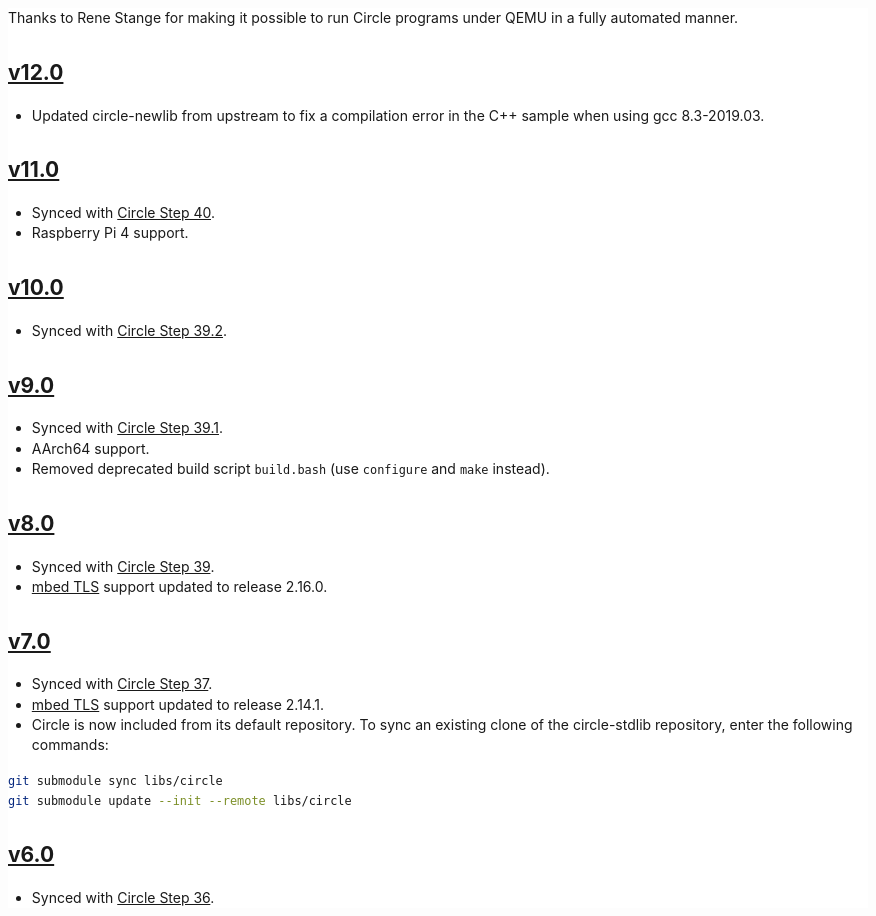 Thanks to Rene Stange for making it possible to run Circle programs under QEMU in
a fully automated manner.

## [v12.0](https://github.com/smuehlst/circle-stdlib/releases/tag/v12.0)

* Updated circle-newlib from upstream to fix a compilation error in the C++ sample when using gcc 8.3-2019.03.

## [v11.0](https://github.com/smuehlst/circle-stdlib/releases/tag/v11.0)

* Synced with [Circle Step 40](https://github.com/rsta2/circle/releases/tag/Step40).
* Raspberry Pi 4 support.

## [v10.0](https://github.com/smuehlst/circle-stdlib/releases/tag/v10.0)

* Synced with [Circle Step 39.2](https://github.com/rsta2/circle/releases/tag/Step39.2).

## [v9.0](https://github.com/smuehlst/circle-stdlib/releases/tag/v9.0)

* Synced with [Circle Step 39.1](https://github.com/rsta2/circle/releases/tag/Step39.1).
* AArch64 support.
* Removed deprecated build script `build.bash` (use `configure` and `make` instead).

## [v8.0](https://github.com/smuehlst/circle-stdlib/releases/tag/v8.0)

* Synced with [Circle Step 39](https://github.com/rsta2/circle/releases/tag/Step39).
* [mbed TLS](libs/mbedtls) support updated to release 2.16.0.

## [v7.0](https://github.com/smuehlst/circle-stdlib/releases/tag/v7.0)

* Synced with [Circle Step 37](https://github.com/rsta2/circle/releases/tag/Step37).
* [mbed TLS](libs/mbedtls) support updated to release 2.14.1.
* Circle is now included from its default repository. To sync an existing clone of the circle-stdlib repository, enter the following commands:

```bash
git submodule sync libs/circle
git submodule update --init --remote libs/circle
```

## [v6.0](https://github.com/smuehlst/circle-stdlib/releases/tag/v6.0)

* Synced with [Circle Step 36](https://github.com/rsta2/circle/releases/tag/Step36).
